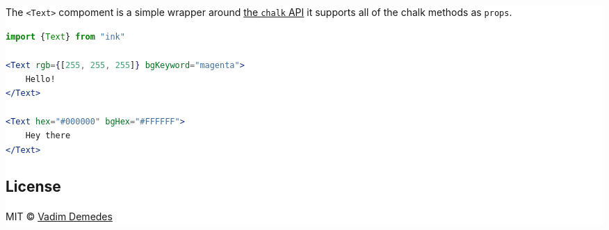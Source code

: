 The `<Text>` compoment is a simple wrapper around [the `chalk` API](https://github.com/chalk/chalk#api) it supports all of the chalk methods as `props`.

```jsx
import {Text} from "ink"

<Text rgb={[255, 255, 255]} bgKeyword="magenta">
	Hello!
</Text>

<Text hex="#000000" bgHex="#FFFFFF">
	Hey there
</Text>
```

## License

MIT © [Vadim Demedes](https://github.com/vadimdemedes)
